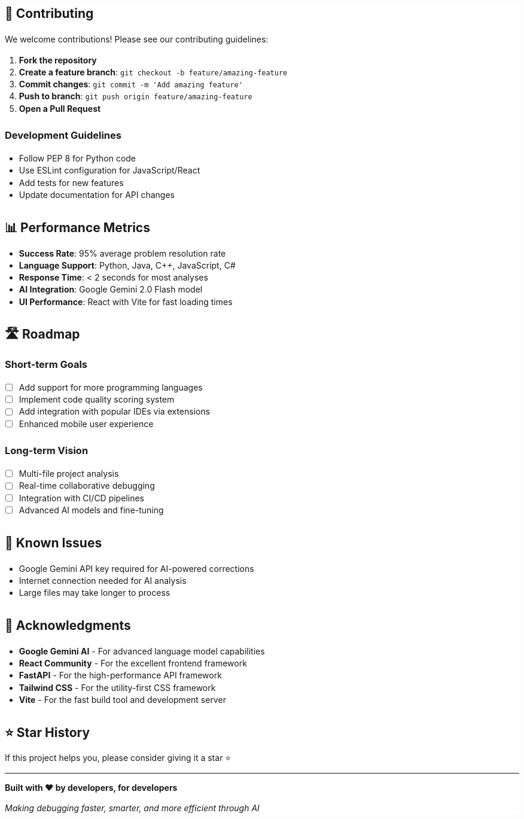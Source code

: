 ## 🤝 Contributing

We welcome contributions! Please see our contributing guidelines:

1. **Fork the repository**
2. **Create a feature branch**: `git checkout -b feature/amazing-feature`
3. **Commit changes**: `git commit -m 'Add amazing feature'`
4. **Push to branch**: `git push origin feature/amazing-feature`
5. **Open a Pull Request**

### Development Guidelines
- Follow PEP 8 for Python code
- Use ESLint configuration for JavaScript/React
- Add tests for new features
- Update documentation for API changes

## 📊 Performance Metrics

- **Success Rate**: 95% average problem resolution rate
- **Language Support**: Python, Java, C++, JavaScript, C#
- **Response Time**: < 2 seconds for most analyses
- **AI Integration**: Google Gemini 2.0 Flash model
- **UI Performance**: React with Vite for fast loading times

## 🛣️ Roadmap

### Short-term Goals
- [ ] Add support for more programming languages 
- [ ] Implement code quality scoring system
- [ ] Add integration with popular IDEs via extensions
- [ ] Enhanced mobile user experience

### Long-term Vision
- [ ] Multi-file project analysis
- [ ] Real-time collaborative debugging
- [ ] Integration with CI/CD pipelines
- [ ] Advanced AI models and fine-tuning

## 🐛 Known Issues

- Google Gemini API key required for AI-powered corrections
- Internet connection needed for AI analysis
- Large files may take longer to process

## 🙏 Acknowledgments

- **Google Gemini AI** - For advanced language model capabilities
- **React Community** - For the excellent frontend framework
- **FastAPI** - For the high-performance API framework
- **Tailwind CSS** - For the utility-first CSS framework
- **Vite** - For the fast build tool and development server


## ⭐ Star History

If this project helps you, please consider giving it a star ⭐

---

**Built with ❤️ by developers, for developers**

*Making debugging faster, smarter, and more efficient through AI*
